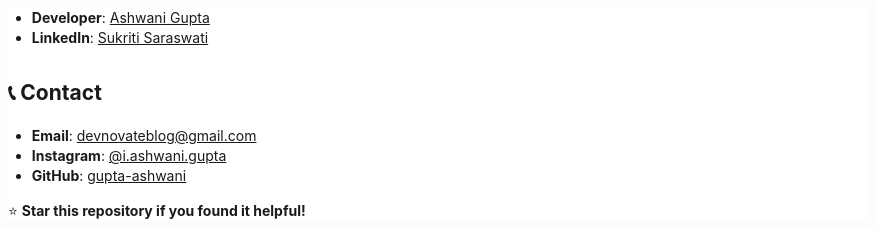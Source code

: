 - **Developer**: [Ashwani Gupta](https://github.com/gupta-ashwani)
- **LinkedIn**: [Sukriti Saraswati](https://www.linkedin.com/in/sukriti-saraswati-258451273/)

## 📞 Contact

- **Email**: devnovateblog@gmail.com
- **Instagram**: [@i.ashwani.gupta](https://www.instagram.com/i.ashwani.gupta)
- **GitHub**: [gupta-ashwani](https://github.com/gupta-ashwani)

⭐ **Star this repository if you found it helpful!**
